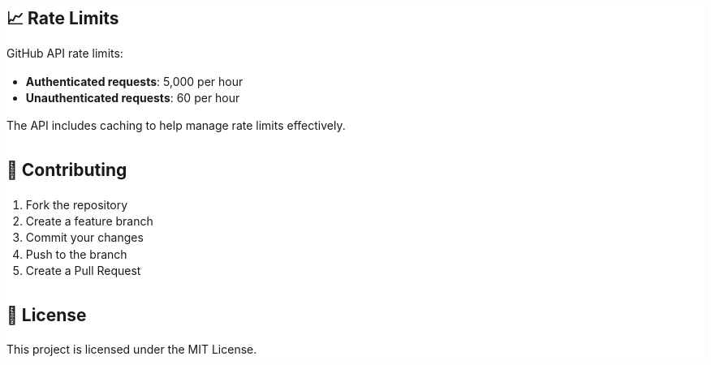 ## 📈 Rate Limits

GitHub API rate limits:
- **Authenticated requests**: 5,000 per hour
- **Unauthenticated requests**: 60 per hour

The API includes caching to help manage rate limits effectively.

## 🤝 Contributing

1. Fork the repository
2. Create a feature branch
3. Commit your changes
4. Push to the branch
5. Create a Pull Request

## 📄 License

This project is licensed under the MIT License. 